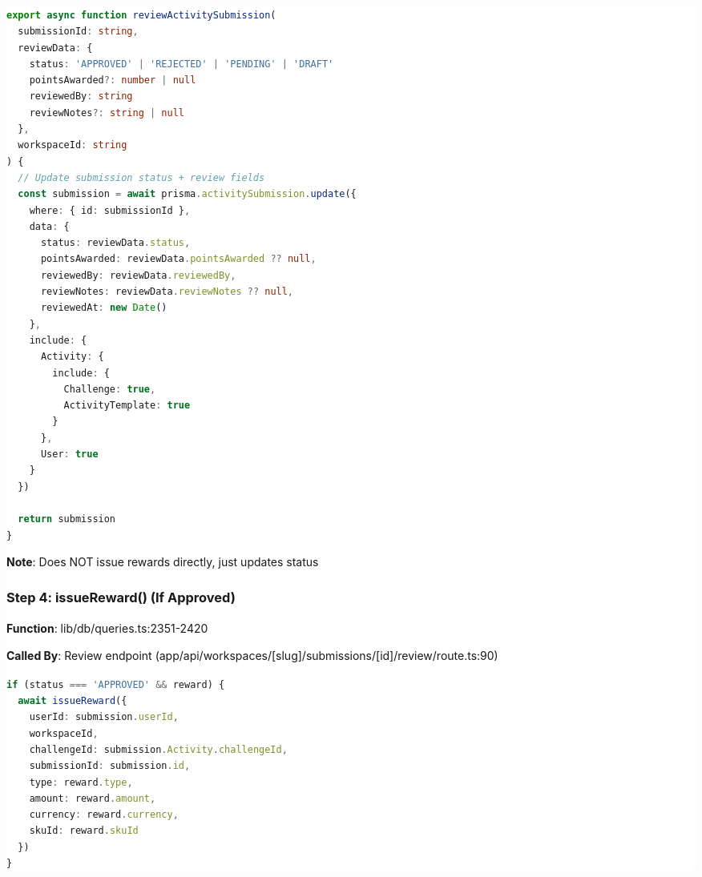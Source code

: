 ```typescript
export async function reviewActivitySubmission(
  submissionId: string,
  reviewData: {
    status: 'APPROVED' | 'REJECTED' | 'PENDING' | 'DRAFT'
    pointsAwarded?: number | null
    reviewedBy: string
    reviewNotes?: string | null
  },
  workspaceId: string
) {
  // Update submission status + review fields
  const submission = await prisma.activitySubmission.update({
    where: { id: submissionId },
    data: {
      status: reviewData.status,
      pointsAwarded: reviewData.pointsAwarded ?? null,
      reviewedBy: reviewData.reviewedBy,
      reviewNotes: reviewData.reviewNotes ?? null,
      reviewedAt: new Date()
    },
    include: {
      Activity: {
        include: {
          Challenge: true,
          ActivityTemplate: true
        }
      },
      User: true
    }
  })

  return submission
}
```

**Note**: Does NOT issue rewards directly, just updates status

### Step 4: issueReward() (If Approved)
**Function**: lib/db/queries.ts:2351-2420

**Called By**: Review endpoint (app/api/workspaces/[slug]/submissions/[id]/review/route.ts:90)

```typescript
if (status === 'APPROVED' && reward) {
  await issueReward({
    userId: submission.userId,
    workspaceId,
    challengeId: submission.Activity.challengeId,
    submissionId: submission.id,
    type: reward.type,
    amount: reward.amount,
    currency: reward.currency,
    skuId: reward.skuId
  })
}
```
